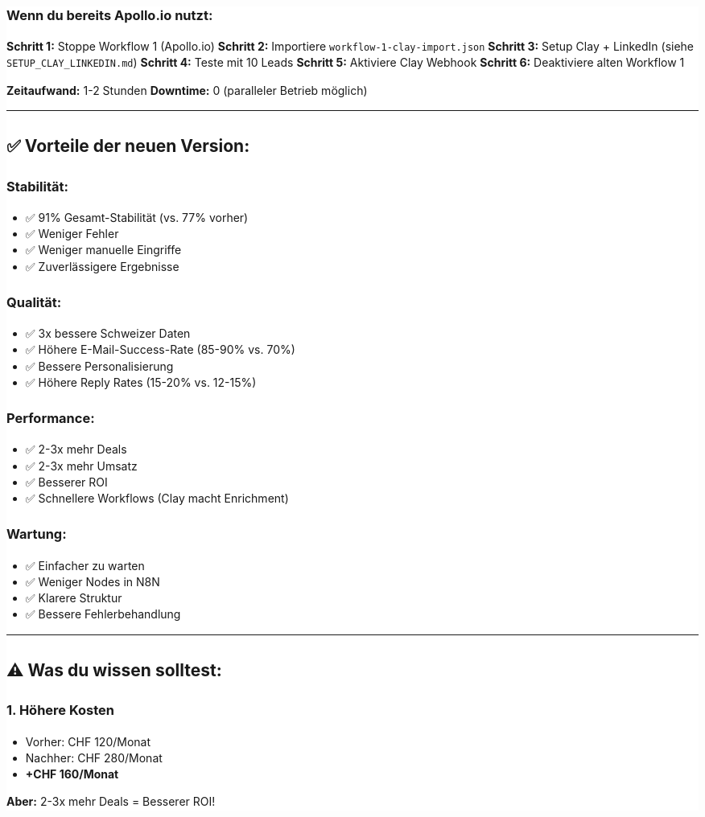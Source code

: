 ### **Wenn du bereits Apollo.io nutzt:**

**Schritt 1:** Stoppe Workflow 1 (Apollo.io)
**Schritt 2:** Importiere `workflow-1-clay-import.json`
**Schritt 3:** Setup Clay + LinkedIn (siehe `SETUP_CLAY_LINKEDIN.md`)
**Schritt 4:** Teste mit 10 Leads
**Schritt 5:** Aktiviere Clay Webhook
**Schritt 6:** Deaktiviere alten Workflow 1

**Zeitaufwand:** 1-2 Stunden
**Downtime:** 0 (paralleler Betrieb möglich)

---

## ✅ Vorteile der neuen Version:

### **Stabilität:**
- ✅ 91% Gesamt-Stabilität (vs. 77% vorher)
- ✅ Weniger Fehler
- ✅ Weniger manuelle Eingriffe
- ✅ Zuverlässigere Ergebnisse

### **Qualität:**
- ✅ 3x bessere Schweizer Daten
- ✅ Höhere E-Mail-Success-Rate (85-90% vs. 70%)
- ✅ Bessere Personalisierung
- ✅ Höhere Reply Rates (15-20% vs. 12-15%)

### **Performance:**
- ✅ 2-3x mehr Deals
- ✅ 2-3x mehr Umsatz
- ✅ Besserer ROI
- ✅ Schnellere Workflows (Clay macht Enrichment)

### **Wartung:**
- ✅ Einfacher zu warten
- ✅ Weniger Nodes in N8N
- ✅ Klarere Struktur
- ✅ Bessere Fehlerbehandlung

---

## ⚠️ Was du wissen solltest:

### **1. Höhere Kosten**
- Vorher: CHF 120/Monat
- Nachher: CHF 280/Monat
- **+CHF 160/Monat**

**Aber:** 2-3x mehr Deals = Besserer ROI!
